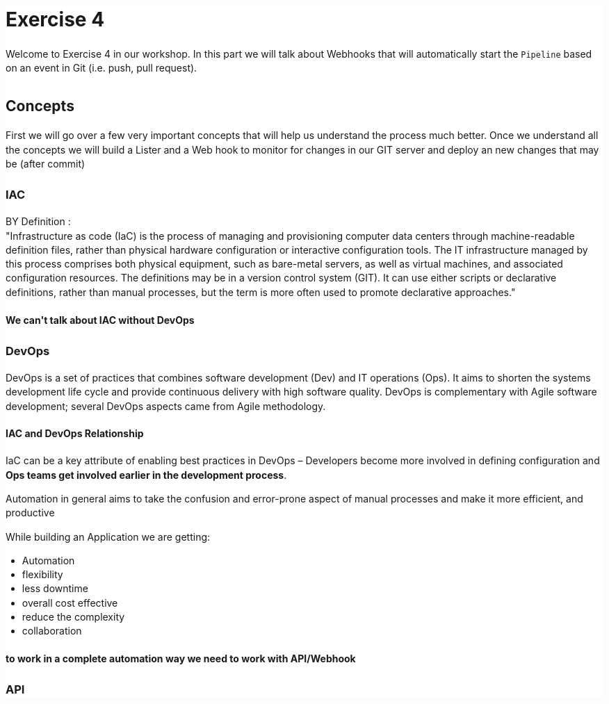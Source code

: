 
# Exercise 4

Welcome to Exercise 4 in our workshop. In this part we will talk about Webhooks that will automatically start the `Pipeline` based on an event in Git (i.e. push, pull request).

## Concepts

First we will go over a few very important concepts that will help us understand the process much better.  Once we understand all the concepts  we will build a Lister and a Web hook to monitor for changes in our GIT server and deploy an new changes that may be (after commit)

### IAC

BY Definition :  
"Infrastructure as code (IaC) is the process of managing and provisioning computer data centers through   machine-readable definition files, rather than physical hardware configuration or interactive configuration tools. The IT infrastructure managed by this process comprises both physical equipment, such as  bare-metal servers, as well as virtual machines, and associated configuration resources. The definitions may be in a version control system (GIT). It can use either scripts or declarative definitions, rather than manual processes, but the term is more often used to promote declarative approaches."  

#### We can't talk about IAC without DevOps

### DevOps

DevOps is a set of practices that combines software development (Dev) and IT operations (Ops). It aims to shorten the systems development life cycle and provide continuous delivery with high software quality.  DevOps is complementary with Agile software development; several DevOps aspects came from Agile methodology. 

#### IAC and DevOps Relationship

IaC can be a key attribute of enabling best practices in DevOps – Developers become more involved in defining configuration and **Ops teams get involved earlier in the development process**.

Automation in general aims to take the confusion and error-prone aspect of manual processes and make it more efficient, and productive  

While building an Application we are getting:

  - Automation
  - flexibility 
  - less downtime
  - overall cost effective
  - reduce the complexity
  - collaboration

#### to work in a complete automation way we need to work with API/Webhook

### API 
